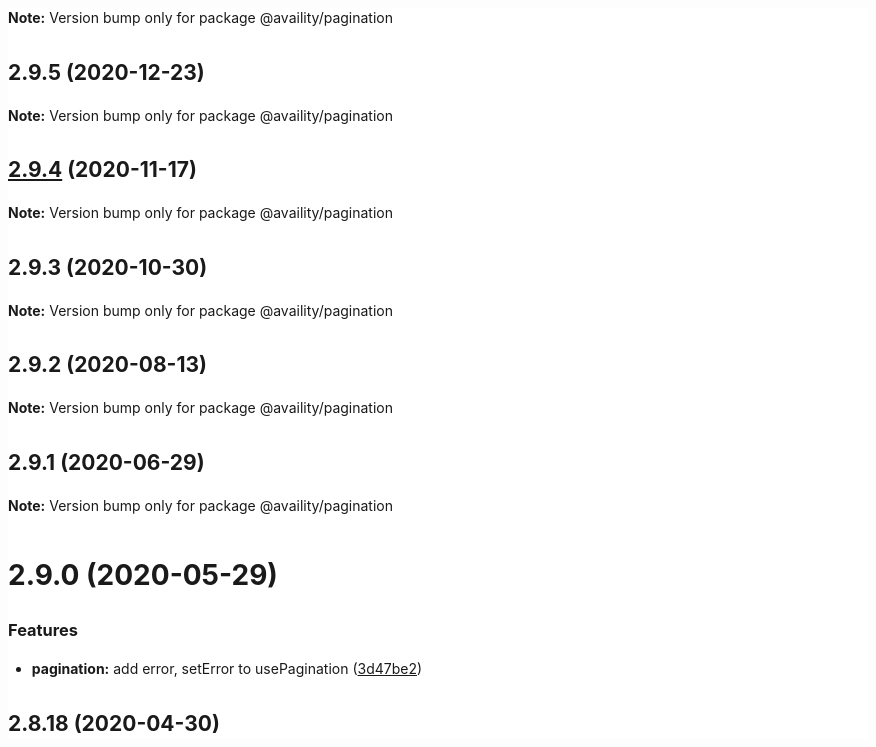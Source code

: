 **Note:** Version bump only for package @availity/pagination





## 2.9.5 (2020-12-23)

**Note:** Version bump only for package @availity/pagination





## [2.9.4](https://github.com/Availity/availity-react/compare/@availity/pagination@2.9.3...@availity/pagination@2.9.4) (2020-11-17)

**Note:** Version bump only for package @availity/pagination





## 2.9.3 (2020-10-30)

**Note:** Version bump only for package @availity/pagination





## 2.9.2 (2020-08-13)

**Note:** Version bump only for package @availity/pagination





## 2.9.1 (2020-06-29)

**Note:** Version bump only for package @availity/pagination





# 2.9.0 (2020-05-29)


### Features

* **pagination:** add error, setError to usePagination ([3d47be2](https://github.com/Availity/availity-react/commit/3d47be2e84934878b83139d7b5de6f5dcc272c22))





## 2.8.18 (2020-04-30)
